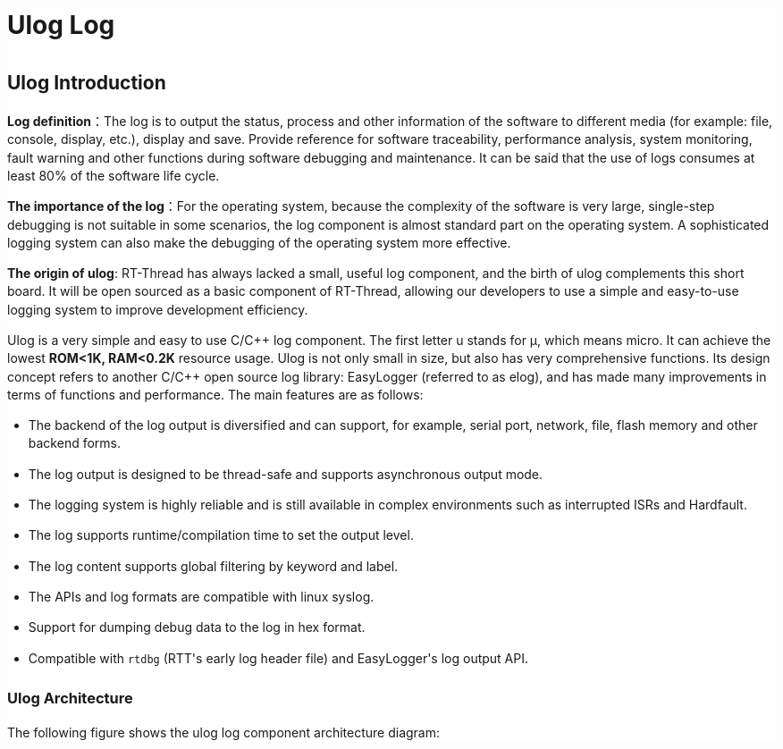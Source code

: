 # Ulog Log

## Ulog Introduction

**Log definition**：The log is to output the status, process and other information of the software to different media (for example: file, console, display, etc.), display and save. Provide reference for software traceability, performance analysis, system monitoring, fault warning and other functions during software debugging and maintenance. It can be said that the use of logs consumes at least 80% of the software life cycle.

**The importance of the log**：For the operating system, because the complexity of the software is very large, single-step debugging is not suitable in some scenarios, the log component is almost standard part on the operating system. A sophisticated logging system can also make the debugging of the operating system more effective.

**The origin of ulog**: RT-Thread has always lacked a small, useful log component, and the birth of ulog complements this short board. It will be open sourced as a basic component of RT-Thread, allowing our developers to use a simple and easy-to-use logging system to improve development efficiency.

Ulog is a very simple and easy to use C/C++ log component. The first letter u stands for μ, which means micro. It can achieve the lowest **ROM<1K, RAM<0.2K** resource usage. Ulog is not only small in size, but also has very comprehensive functions. Its design concept refers to another C/C++ open source log library: EasyLogger (referred to as elog), and has made many improvements in terms of functions and performance. The main features are as follows:

* The backend of the log output is diversified and can support, for example, serial port, network, file, flash memory and other backend forms.

* The log output is designed to be thread-safe and supports asynchronous output mode.

* The logging system is highly reliable and is still available in complex environments such as interrupted ISRs and Hardfault.

* The log supports runtime/compilation time to set the output level.

* The log content supports global filtering by keyword and label.

* The APIs and log formats are compatible with linux syslog.

* Support for dumping debug data to the log in hex format.

* Compatible with `rtdbg` (RTT's early log header file) and EasyLogger's log output API.

### Ulog Architecture

The following figure shows the ulog log component architecture diagram:
